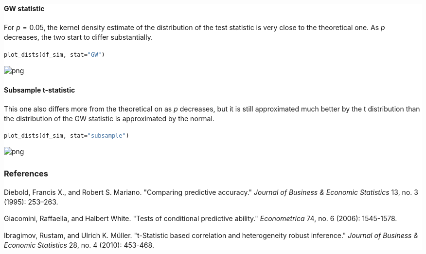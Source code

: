 #### GW statistic

For $p=0.05$, the kernel density estimate of the distribution of the test statistic is very close to the theoretical one. As $p$ decreases, the two start to differ substantially.


```python
plot_dists(df_sim, stat="GW")
```


    
![png](conditional_accuracy_files/conditional_accuracy_28_0.png)
    


#### Subsample t-statistic

This one also differs more from the theoretical on as $p$ decreases, but it is still approximated much better by the t distribution than the distribution of the GW statistic is approximated by the normal.


```python
plot_dists(df_sim, stat="subsample")
```


    
![png](conditional_accuracy_files/conditional_accuracy_30_0.png)
    


### References 

Diebold, Francis X., and Robert S. Mariano. "Comparing predictive accuracy." _Journal of Business & Economic Statistics_ 13, no. 3 (1995): 253–263.

Giacomini, Raffaella, and Halbert White. "Tests of conditional predictive ability." _Econometrica_ 74, no. 6 (2006): 1545-1578.

Ibragimov, Rustam, and Ulrich K. Müller. "t-Statistic based correlation and heterogeneity robust inference." _Journal of Business & Economic Statistics_ 28, no. 4 (2010): 453-468.



```python

```
